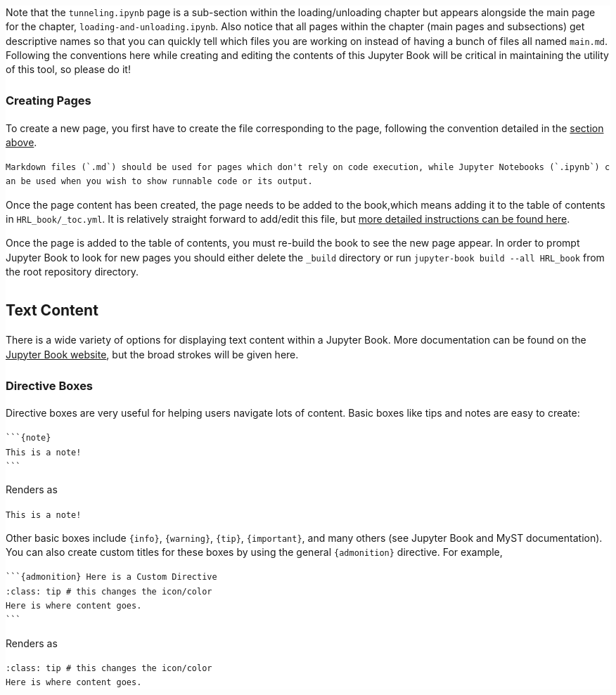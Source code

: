 Note that the `tunneling.ipynb` page is a sub-section within the loading/unloading chapter but appears alongside the main page for the chapter, `loading-and-unloading.ipynb`. Also notice that all pages within the chapter (main pages and subsections) get descriptive names so that you can quickly tell which files you are working on instead of having a bunch of files all named `main.md`. Following the conventions here while creating and editing the contents of this Jupyter Book will be critical in maintaining the utility of this tool, so please do it!

### Creating Pages

To create a new page, you first have to create the file corresponding to the page, following the convention detailed in the [section above](documentation:file-organization).

```{tip}
Markdown files (`.md`) should be used for pages which don't rely on code execution, while Jupyter Notebooks (`.ipynb`) can be used when you wish to show runnable code or its output.
```

Once the page content has been created, the page needs to be added to the book,which means adding it to the table of contents in `HRL_book/_toc.yml`. It is relatively straight forward to add/edit this file, but [more detailed instructions can be found here](https://jupyterbook.org/en/stable/structure/toc.html).

Once the page is added to the table of contents, you must re-build the book to see the new page appear. In order to prompt Jupyter Book to look for new pages you should either delete the `_build` directory or run `jupyter-book build --all HRL_book` from the root repository directory.

## Text Content

There is a wide variety of options for displaying text content within a Jupyter Book. More documentation can be found on the [Jupyter Book website](https://jupyterbook.org/en/stable/content/index.html), but the broad strokes will be given here.

### Directive Boxes

Directive boxes are very useful for helping users navigate lots of content. Basic boxes like tips and notes are easy to create:

````
```{note}
This is a note!
```
````
Renders as
```{note}
This is a note!
```

Other basic boxes include `{info}`, `{warning}`, `{tip}`, `{important}`, and many others (see Jupyter Book and MyST documentation). You can also create custom titles for these boxes by using the general `{admonition}` directive. For example,
````
```{admonition} Here is a Custom Directive
:class: tip # this changes the icon/color
Here is where content goes.
```
````
Renders as
```{admonition} Here is a Custom Directive
:class: tip # this changes the icon/color
Here is where content goes.
```
